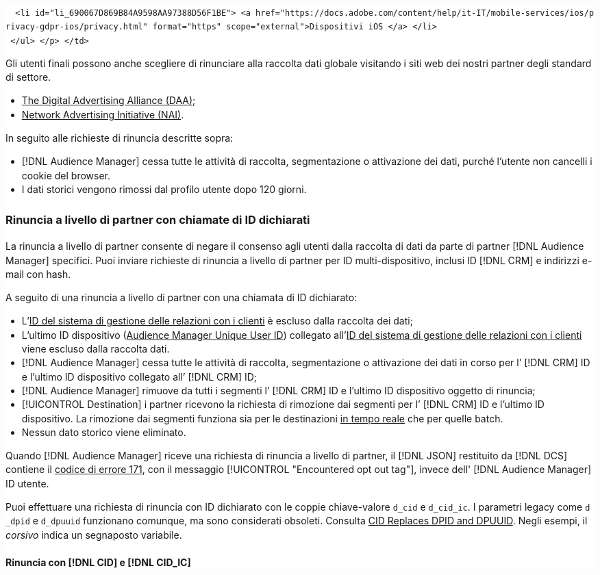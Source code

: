       <li id="li_690067D869B84A9598AA97388D56F1BE"> <a href="https://docs.adobe.com/content/help/it-IT/mobile-services/ios/privacy-gdpr-ios/privacy.html" format="https" scope="external">Dispositivi iOS </a> </li> 
     </ul> </p> </td> 
  </tr> 
 </tbody> 
</table>

Gli utenti finali possono anche scegliere di rinunciare alla raccolta dati globale visitando i siti web dei nostri partner degli standard di settore.

* [The Digital Advertising Alliance (DAA)](https://optout.aboutads.info/?c=2#!/);
* [Network Advertising Initiative (NAI)](https://optout.networkadvertising.org/?c=1#!/).

In seguito alle richieste di rinuncia descritte sopra:

* [!DNL Audience Manager] cessa tutte le attività di raccolta, segmentazione o attivazione dei dati, purché l’utente non cancelli i cookie del browser.
* I dati storici vengono rimossi dal profilo utente dopo 120 giorni.

### Rinuncia a livello di partner con chiamate di ID dichiarati

La rinuncia a livello di partner consente di negare il consenso agli utenti dalla raccolta di dati da parte di partner [!DNL Audience Manager] specifici. Puoi inviare richieste di rinuncia a livello di partner per ID multi-dispositivo, inclusi ID [!DNL CRM] e indirizzi e-mail con hash.

A seguito di una rinuncia a livello di partner con una chiamata di ID dichiarato:

* L’[ID del sistema di gestione delle relazioni con i clienti](../../reference/ids-in-aam.md) è escluso dalla raccolta dei dati;
* L’ultimo ID dispositivo ([Audience Manager Unique User ID](../../reference/ids-in-aam.md)) collegato all’[ID del sistema di gestione delle relazioni con i clienti](../../reference/ids-in-aam.md) viene escluso dalla raccolta dati.
* [!DNL Audience Manager] cessa tutte le attività di raccolta, segmentazione o attivazione dei dati in corso per l’ [!DNL CRM] ID e l’ultimo ID dispositivo collegato all’ [!DNL CRM] ID;
* [!DNL Audience Manager] rimuove da tutti i segmenti l’ [!DNL CRM] ID e l’ultimo ID dispositivo oggetto di rinuncia;
* [!UICONTROL Destination] i partner ricevono la richiesta di rimozione dai segmenti per l’ [!DNL CRM] ID e l’ultimo ID dispositivo. La rimozione dai segmenti funziona sia per le destinazioni [in tempo reale](data-privacy-requests.md#aam-partners-with-unsegmentation) che per quelle batch.
* Nessun dato storico viene eliminato.

Quando [!DNL Audience Manager] riceve una richiesta di rinuncia a livello di partner, il [!DNL JSON] restituito da [!DNL DCS] contiene il [codice di errore 171](../../api/dcs-intro/dcs-api-reference/dcs-error-codes.md#opt-out-error-codes), con il messaggio [!UICONTROL "Encountered opt out tag"], invece dell&#39; [!DNL Audience Manager] ID utente.

Puoi effettuare una richiesta di rinuncia con ID dichiarato con le coppie chiave-valore `d_cid` e `d_cid_ic`. I parametri legacy come `d_dpid` e `d_dpuuid` funzionano comunque, ma sono considerati obsoleti. Consulta [CID Replaces DPID and DPUUID](../../reference/cid.md). Negli esempi, il *corsivo* indica un segnaposto variabile.

#### Rinuncia con [!DNL CID] e [!DNL CID_IC]
